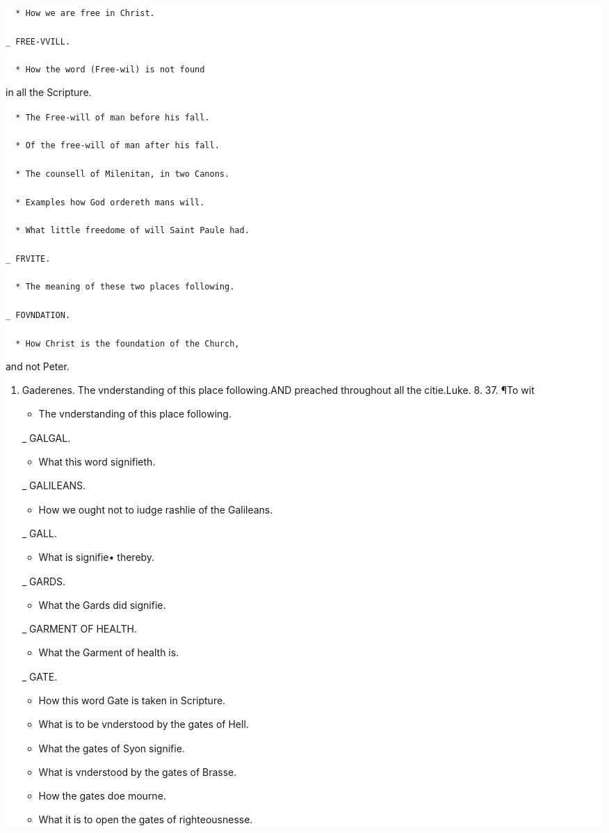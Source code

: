      * How we are free in Christ.

    _ FREE-VVILL.

      * How the word (Free-wil) is not found
in all the Scripture.

      * The Free-will of man before his fall.

      * Of the free-will of man after his fall.

      * The counsell of Milenitan, in two Canons.

      * Examples how God ordereth mans will.

      * What little freedome of will Saint Paule had.

    _ FRVITE.

      * The meaning of these two places following.

    _ FOVNDATION.

      * How Christ is the foundation of the Church,
and not Peter.

1. Gaderenes.
The vnderstanding of this place following.AND preached throughout all the citie.Luke. 8. 37. ¶To wit
      * The vnderstanding of this place following.

    _ GALGAL.

      * What this word signifieth.

    _ GALILEANS.

      * How we ought not to iudge rashlie of the Galileans.

    _ GALL.

      * What is signifie• thereby.

    _ GARDS.

      * What the Gards did signifie.

    _ GARMENT OF HEALTH.

      * What the Garment of health is.

    _ GATE.

      * How this word Gate is taken in Scripture.

      * What is to be vnderstood by the gates of Hell.

      * What the gates of Syon signifie.

      * What is vnderstood by the gates of Brasse.

      * How the gates doe mourne.

      * What it is to open the gates of righteousnesse.
